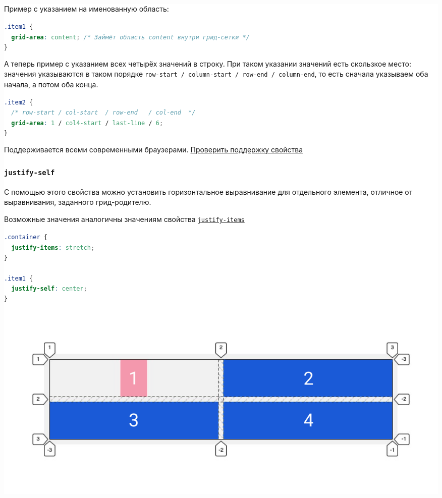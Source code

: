 Пример с указанием на именованную область:

```css
.item1 {
  grid-area: content; /* Займёт область content внутри грид-сетки */
}
```

А теперь пример с указанием всех четырёх значений в строку. При таком указании значений есть скользкое место: значения указываются в таком порядке `row-start / column-start / row-end / column-end`, то есть сначала указываем оба начала, а потом оба конца.

```css
.item2 {
  /* row-start / col-start  / row-end   / col-end  */
  grid-area: 1 / col4-start / last-line / 6;
}
```

Поддерживается всеми современными браузерами. [Проверить поддержку свойства](https://caniuse.com/mdn-css_properties_grid-area)

### `justify-self`

С помощью этого свойства можно установить горизонтальное выравнивание для отдельного элемента, отличное от выравнивания, заданного грид-родителю.

Возможные значения аналогичны значениям свойства [`justify-items`](/css/grid-guide/#justify-items)

```css
.container {
  justify-items: stretch;
}

.item1 {
  justify-self: center;
}
```

![Пример реализации свойства justify-self](images/26.png)
